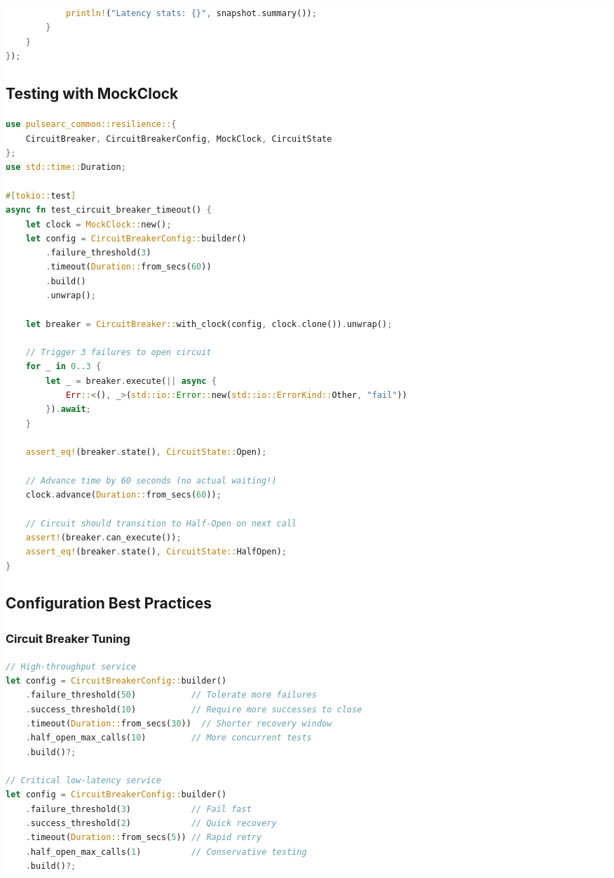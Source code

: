 ```rust
            println!("Latency stats: {}", snapshot.summary());
        }
    }
});
```

## Testing with MockClock

```rust
use pulsearc_common::resilience::{
    CircuitBreaker, CircuitBreakerConfig, MockClock, CircuitState
};
use std::time::Duration;

#[tokio::test]
async fn test_circuit_breaker_timeout() {
    let clock = MockClock::new();
    let config = CircuitBreakerConfig::builder()
        .failure_threshold(3)
        .timeout(Duration::from_secs(60))
        .build()
        .unwrap();

    let breaker = CircuitBreaker::with_clock(config, clock.clone()).unwrap();

    // Trigger 3 failures to open circuit
    for _ in 0..3 {
        let _ = breaker.execute(|| async {
            Err::<(), _>(std::io::Error::new(std::io::ErrorKind::Other, "fail"))
        }).await;
    }

    assert_eq!(breaker.state(), CircuitState::Open);

    // Advance time by 60 seconds (no actual waiting!)
    clock.advance(Duration::from_secs(60));

    // Circuit should transition to Half-Open on next call
    assert!(breaker.can_execute());
    assert_eq!(breaker.state(), CircuitState::HalfOpen);
}
```

## Configuration Best Practices

### Circuit Breaker Tuning

```rust
// High-throughput service
let config = CircuitBreakerConfig::builder()
    .failure_threshold(50)           // Tolerate more failures
    .success_threshold(10)           // Require more successes to close
    .timeout(Duration::from_secs(30))  // Shorter recovery window
    .half_open_max_calls(10)         // More concurrent tests
    .build()?;

// Critical low-latency service
let config = CircuitBreakerConfig::builder()
    .failure_threshold(3)            // Fail fast
    .success_threshold(2)            // Quick recovery
    .timeout(Duration::from_secs(5)) // Rapid retry
    .half_open_max_calls(1)          // Conservative testing
    .build()?;
```